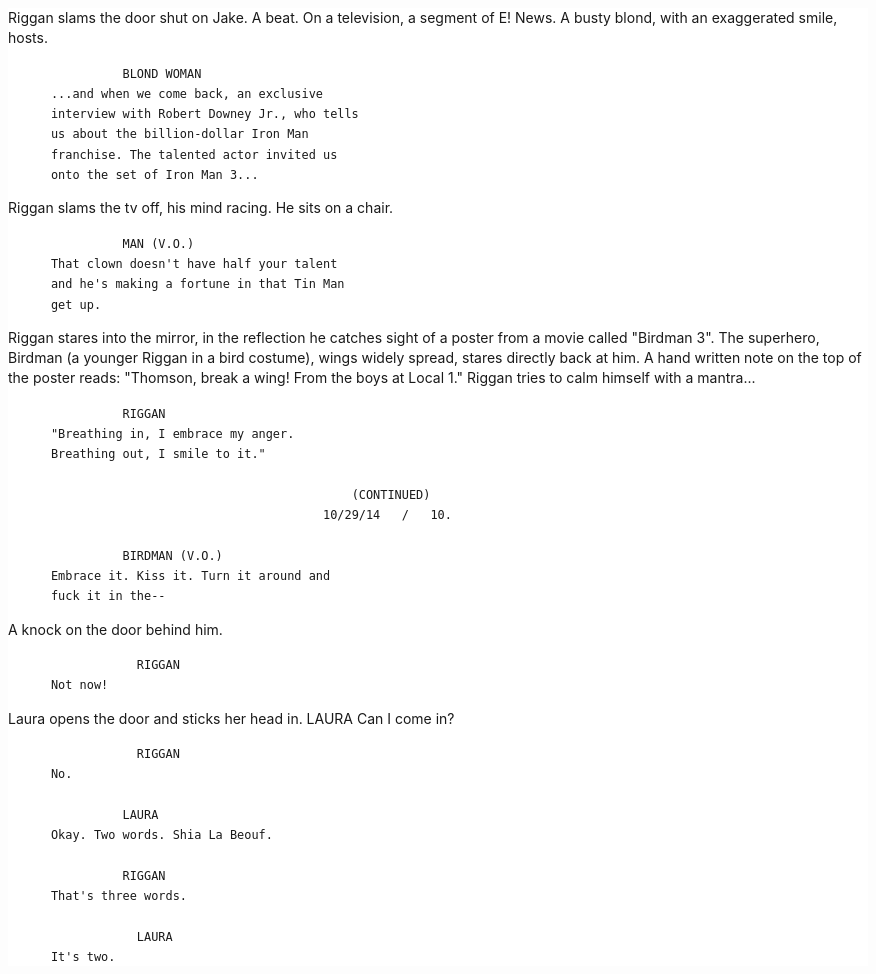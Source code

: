 Riggan slams the door shut on Jake. A beat. On a television, a
segment of E! News. A busty blond, with an exaggerated smile,
hosts.

                    BLOND WOMAN
          ...and when we come back, an exclusive
          interview with Robert Downey Jr., who tells
          us about the billion-dollar Iron Man
          franchise. The talented actor invited us
          onto the set of Iron Man 3...

Riggan slams the tv off, his mind racing. He sits on a chair.

                    MAN (V.O.)
          That clown doesn't have half your talent
          and he's making a fortune in that Tin Man
          get up.

Riggan stares into the mirror, in the reflection he catches
sight of a poster from a movie called "Birdman 3". The
superhero, Birdman (a younger Riggan in a bird costume), wings
widely spread, stares directly back at him. A hand written
note on the top of the poster reads: "Thomson, break a wing!
From the boys at Local 1." Riggan tries to calm himself with a
mantra...

                    RIGGAN
          "Breathing in, I embrace my anger.
          Breathing out, I smile to it."

                                                    (CONTINUED)
                                                10/29/14   /   10.

                    BIRDMAN (V.O.)
          Embrace it. Kiss it. Turn it around and
          fuck it in the--

A knock on the door behind him.

                      RIGGAN
          Not now!

Laura opens the door and sticks her head in.
                    LAURA
          Can I come in?

                      RIGGAN
          No.

                    LAURA
          Okay. Two words. Shia La Beouf.

                    RIGGAN
          That's three words.

                      LAURA
          It's two.
